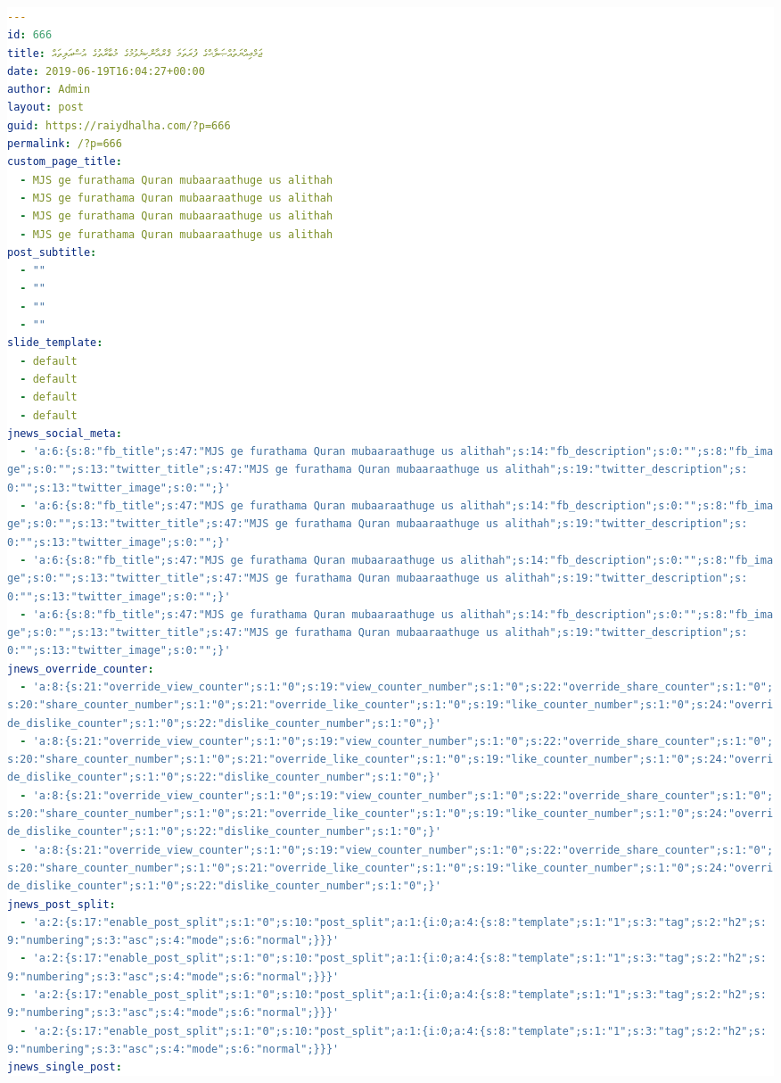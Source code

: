 ```yaml
---
id: 666
title: ޖަމްޢިއްޔަތުއްޞަލާޙްގެ ފުރަތަމަ ޤްރްއާންކިޔެވުމުގެ މުބާރާތުގެ އުސްއަލިތައް
date: 2019-06-19T16:04:27+00:00
author: Admin
layout: post
guid: https://raiydhalha.com/?p=666
permalink: /?p=666
custom_page_title:
  - MJS ge furathama Quran mubaaraathuge us alithah
  - MJS ge furathama Quran mubaaraathuge us alithah
  - MJS ge furathama Quran mubaaraathuge us alithah
  - MJS ge furathama Quran mubaaraathuge us alithah
post_subtitle:
  - ""
  - ""
  - ""
  - ""
slide_template:
  - default
  - default
  - default
  - default
jnews_social_meta:
  - 'a:6:{s:8:"fb_title";s:47:"MJS ge furathama Quran mubaaraathuge us alithah";s:14:"fb_description";s:0:"";s:8:"fb_image";s:0:"";s:13:"twitter_title";s:47:"MJS ge furathama Quran mubaaraathuge us alithah";s:19:"twitter_description";s:0:"";s:13:"twitter_image";s:0:"";}'
  - 'a:6:{s:8:"fb_title";s:47:"MJS ge furathama Quran mubaaraathuge us alithah";s:14:"fb_description";s:0:"";s:8:"fb_image";s:0:"";s:13:"twitter_title";s:47:"MJS ge furathama Quran mubaaraathuge us alithah";s:19:"twitter_description";s:0:"";s:13:"twitter_image";s:0:"";}'
  - 'a:6:{s:8:"fb_title";s:47:"MJS ge furathama Quran mubaaraathuge us alithah";s:14:"fb_description";s:0:"";s:8:"fb_image";s:0:"";s:13:"twitter_title";s:47:"MJS ge furathama Quran mubaaraathuge us alithah";s:19:"twitter_description";s:0:"";s:13:"twitter_image";s:0:"";}'
  - 'a:6:{s:8:"fb_title";s:47:"MJS ge furathama Quran mubaaraathuge us alithah";s:14:"fb_description";s:0:"";s:8:"fb_image";s:0:"";s:13:"twitter_title";s:47:"MJS ge furathama Quran mubaaraathuge us alithah";s:19:"twitter_description";s:0:"";s:13:"twitter_image";s:0:"";}'
jnews_override_counter:
  - 'a:8:{s:21:"override_view_counter";s:1:"0";s:19:"view_counter_number";s:1:"0";s:22:"override_share_counter";s:1:"0";s:20:"share_counter_number";s:1:"0";s:21:"override_like_counter";s:1:"0";s:19:"like_counter_number";s:1:"0";s:24:"override_dislike_counter";s:1:"0";s:22:"dislike_counter_number";s:1:"0";}'
  - 'a:8:{s:21:"override_view_counter";s:1:"0";s:19:"view_counter_number";s:1:"0";s:22:"override_share_counter";s:1:"0";s:20:"share_counter_number";s:1:"0";s:21:"override_like_counter";s:1:"0";s:19:"like_counter_number";s:1:"0";s:24:"override_dislike_counter";s:1:"0";s:22:"dislike_counter_number";s:1:"0";}'
  - 'a:8:{s:21:"override_view_counter";s:1:"0";s:19:"view_counter_number";s:1:"0";s:22:"override_share_counter";s:1:"0";s:20:"share_counter_number";s:1:"0";s:21:"override_like_counter";s:1:"0";s:19:"like_counter_number";s:1:"0";s:24:"override_dislike_counter";s:1:"0";s:22:"dislike_counter_number";s:1:"0";}'
  - 'a:8:{s:21:"override_view_counter";s:1:"0";s:19:"view_counter_number";s:1:"0";s:22:"override_share_counter";s:1:"0";s:20:"share_counter_number";s:1:"0";s:21:"override_like_counter";s:1:"0";s:19:"like_counter_number";s:1:"0";s:24:"override_dislike_counter";s:1:"0";s:22:"dislike_counter_number";s:1:"0";}'
jnews_post_split:
  - 'a:2:{s:17:"enable_post_split";s:1:"0";s:10:"post_split";a:1:{i:0;a:4:{s:8:"template";s:1:"1";s:3:"tag";s:2:"h2";s:9:"numbering";s:3:"asc";s:4:"mode";s:6:"normal";}}}'
  - 'a:2:{s:17:"enable_post_split";s:1:"0";s:10:"post_split";a:1:{i:0;a:4:{s:8:"template";s:1:"1";s:3:"tag";s:2:"h2";s:9:"numbering";s:3:"asc";s:4:"mode";s:6:"normal";}}}'
  - 'a:2:{s:17:"enable_post_split";s:1:"0";s:10:"post_split";a:1:{i:0;a:4:{s:8:"template";s:1:"1";s:3:"tag";s:2:"h2";s:9:"numbering";s:3:"asc";s:4:"mode";s:6:"normal";}}}'
  - 'a:2:{s:17:"enable_post_split";s:1:"0";s:10:"post_split";a:1:{i:0;a:4:{s:8:"template";s:1:"1";s:3:"tag";s:2:"h2";s:9:"numbering";s:3:"asc";s:4:"mode";s:6:"normal";}}}'
jnews_single_post:
```